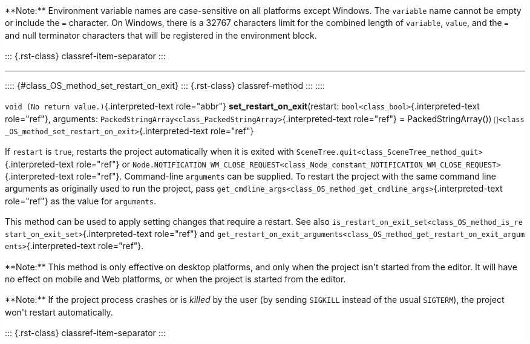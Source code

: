 \*\*Note:\*\* Environment variable names are case-sensitive on all
platforms except Windows. The `variable` name cannot be empty or include
the `=` character. On Windows, there is a 32767 characters limit for the
combined length of `variable`, `value`, and the `=` and null terminator
characters that will be registered in the environment block.

::: {.rst-class}
classref-item-separator
:::

------------------------------------------------------------------------

:::: {#class_OS_method_set_restart_on_exit}
::: {.rst-class}
classref-method
:::
::::

`void (No return value.)`{.interpreted-text role="abbr"}
**set_restart_on_exit**(restart: `bool<class_bool>`{.interpreted-text
role="ref"}, arguments:
`PackedStringArray<class_PackedStringArray>`{.interpreted-text
role="ref"} = PackedStringArray())
`🔗<class_OS_method_set_restart_on_exit>`{.interpreted-text role="ref"}

If `restart` is `true`, restarts the project automatically when it is
exited with
`SceneTree.quit<class_SceneTree_method_quit>`{.interpreted-text
role="ref"} or
`Node.NOTIFICATION_WM_CLOSE_REQUEST<class_Node_constant_NOTIFICATION_WM_CLOSE_REQUEST>`{.interpreted-text
role="ref"}. Command-line `arguments` can be supplied. To restart the
project with the same command line arguments as originally used to run
the project, pass
`get_cmdline_args<class_OS_method_get_cmdline_args>`{.interpreted-text
role="ref"} as the value for `arguments`.

This method can be used to apply setting changes that require a restart.
See also
`is_restart_on_exit_set<class_OS_method_is_restart_on_exit_set>`{.interpreted-text
role="ref"} and
`get_restart_on_exit_arguments<class_OS_method_get_restart_on_exit_arguments>`{.interpreted-text
role="ref"}.

\*\*Note:\*\* This method is only effective on desktop platforms, and
only when the project isn\'t started from the editor. It will have no
effect on mobile and Web platforms, or when the project is started from
the editor.

\*\*Note:\*\* If the project process crashes or is *killed* by the user
(by sending `SIGKILL` instead of the usual `SIGTERM`), the project
won\'t restart automatically.

::: {.rst-class}
classref-item-separator
:::
